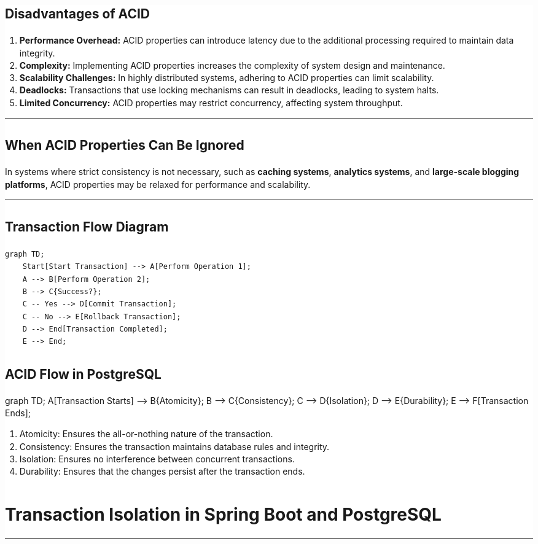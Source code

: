 
## Disadvantages of ACID

1. **Performance Overhead:** ACID properties can introduce latency due to the additional processing required to maintain data integrity.
2. **Complexity:** Implementing ACID properties increases the complexity of system design and maintenance.
3. **Scalability Challenges:** In highly distributed systems, adhering to ACID properties can limit scalability.
4. **Deadlocks:** Transactions that use locking mechanisms can result in deadlocks, leading to system halts.
5. **Limited Concurrency:** ACID properties may restrict concurrency, affecting system throughput.

---

## When ACID Properties Can Be Ignored

In systems where strict consistency is not necessary, such as **caching systems**, **analytics systems**, and **large-scale blogging platforms**, ACID properties may be relaxed for performance and scalability.

---

## Transaction Flow Diagram

```mermaid
graph TD;
    Start[Start Transaction] --> A[Perform Operation 1];
    A --> B[Perform Operation 2];
    B --> C{Success?};
    C -- Yes --> D[Commit Transaction];
    C -- No --> E[Rollback Transaction];
    D --> End[Transaction Completed];
    E --> End;
```

## ACID Flow in PostgreSQL
graph TD;
A[Transaction Starts] --> B{Atomicity};
B --> C{Consistency};
C --> D{Isolation};
D --> E{Durability};
E --> F[Transaction Ends];


1. Atomicity: Ensures the all-or-nothing nature of the transaction.
2. Consistency: Ensures the transaction maintains database rules and integrity.
3. Isolation: Ensures no interference between concurrent transactions.
4. Durability: Ensures that the changes persist after the transaction ends.

# Transaction Isolation in Spring Boot and PostgreSQL

---